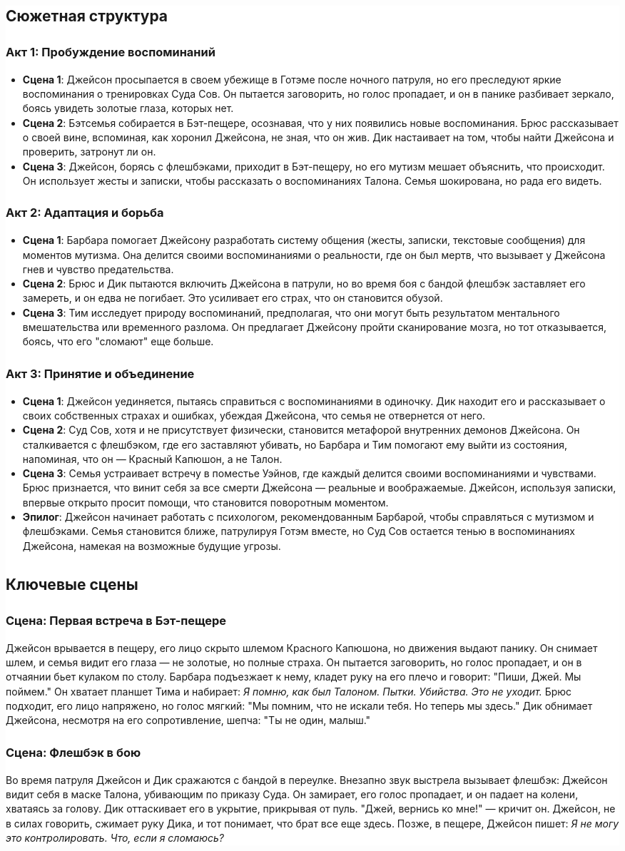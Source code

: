 ## Сюжетная структура

### Акт 1: Пробуждение воспоминаний
- **Сцена 1**: Джейсон просыпается в своем убежище в Готэме после ночного патруля, но его преследуют яркие воспоминания о тренировках Суда Сов. Он пытается заговорить, но голос пропадает, и он в панике разбивает зеркало, боясь увидеть золотые глаза, которых нет.
- **Сцена 2**: Бэтсемья собирается в Бэт-пещере, осознавая, что у них появились новые воспоминания. Брюс рассказывает о своей вине, вспоминая, как хоронил Джейсона, не зная, что он жив. Дик настаивает на том, чтобы найти Джейсона и проверить, затронут ли он.
- **Сцена 3**: Джейсон, борясь с флешбэками, приходит в Бэт-пещеру, но его мутизм мешает объяснить, что происходит. Он использует жесты и записки, чтобы рассказать о воспоминаниях Талона. Семья шокирована, но рада его видеть.

### Акт 2: Адаптация и борьба
- **Сцена 1**: Барбара помогает Джейсону разработать систему общения (жесты, записки, текстовые сообщения) для моментов мутизма. Она делится своими воспоминаниями о реальности, где он был мертв, что вызывает у Джейсона гнев и чувство предательства.
- **Сцена 2**: Брюс и Дик пытаются включить Джейсона в патрули, но во время боя с бандой флешбэк заставляет его замереть, и он едва не погибает. Это усиливает его страх, что он становится обузой.
- **Сцена 3**: Тим исследует природу воспоминаний, предполагая, что они могут быть результатом ментального вмешательства или временного разлома. Он предлагает Джейсону пройти сканирование мозга, но тот отказывается, боясь, что его "сломают" еще больше.

### Акт 3: Принятие и объединение
- **Сцена 1**: Джейсон уединяется, пытаясь справиться с воспоминаниями в одиночку. Дик находит его и рассказывает о своих собственных страхах и ошибках, убеждая Джейсона, что семья не отвернется от него.
- **Сцена 2**: Суд Сов, хотя и не присутствует физически, становится метафорой внутренних демонов Джейсона. Он сталкивается с флешбэком, где его заставляют убивать, но Барбара и Тим помогают ему выйти из состояния, напоминая, что он — Красный Капюшон, а не Талон.
- **Сцена 3**: Семья устраивает встречу в поместье Уэйнов, где каждый делится своими воспоминаниями и чувствами. Брюс признается, что винит себя за все смерти Джейсона — реальные и воображаемые. Джейсон, используя записки, впервые открыто просит помощи, что становится поворотным моментом.
- **Эпилог**: Джейсон начинает работать с психологом, рекомендованным Барбарой, чтобы справляться с мутизмом и флешбэками. Семья становится ближе, патрулируя Готэм вместе, но Суд Сов остается тенью в воспоминаниях Джейсона, намекая на возможные будущие угрозы.

## Ключевые сцены

### Сцена: Первая встреча в Бэт-пещере
Джейсон врывается в пещеру, его лицо скрыто шлемом Красного Капюшона, но движения выдают панику. Он снимает шлем, и семья видит его глаза — не золотые, но полные страха. Он пытается заговорить, но голос пропадает, и он в отчаянии бьет кулаком по столу. Барбара подъезжает к нему, кладет руку на его плечо и говорит: "Пиши, Джей. Мы поймем." Он хватает планшет Тима и набирает: *Я помню, как был Талоном. Пытки. Убийства. Это не уходит.* Брюс подходит, его лицо напряжено, но голос мягкий: "Мы помним, что не искали тебя. Но теперь мы здесь." Дик обнимает Джейсона, несмотря на его сопротивление, шепча: "Ты не один, малыш."

### Сцена: Флешбэк в бою
Во время патруля Джейсон и Дик сражаются с бандой в переулке. Внезапно звук выстрела вызывает флешбэк: Джейсон видит себя в маске Талона, убивающим по приказу Суда. Он замирает, его голос пропадает, и он падает на колени, хватаясь за голову. Дик оттаскивает его в укрытие, прикрывая от пуль. "Джей, вернись ко мне!" — кричит он. Джейсон, не в силах говорить, сжимает руку Дика, и тот понимает, что брат все еще здесь. Позже, в пещере, Джейсон пишет: *Я не могу это контролировать. Что, если я сломаюсь?*
